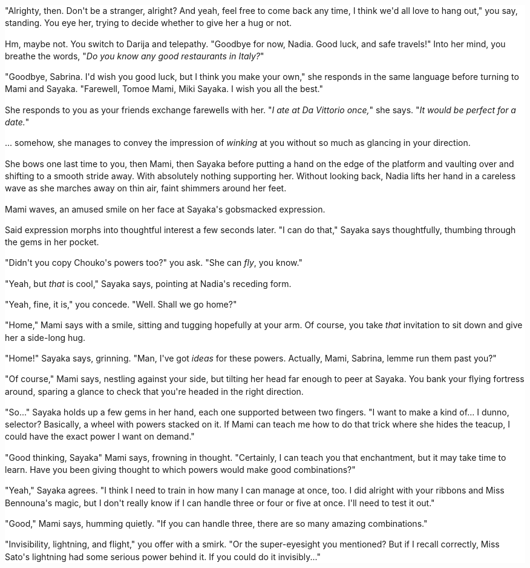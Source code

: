 "Alrighty, then. Don't be a stranger, alright? And yeah, feel free to come back any time, I think we'd all love to hang out," you say, standing. You eye her, trying to decide whether to give her a hug or not.

Hm, maybe not. You switch to Darija and telepathy. "Goodbye for now, Nadia. Good luck, and safe travels!" Into her mind, you breathe the words, "*Do you know any good restaurants in Italy?*"

"Goodbye, Sabrina. I'd wish you good luck, but I think you make your own," she responds in the same language before turning to Mami and Sayaka. "Farewell, Tomoe Mami, Miki Sayaka. I wish you all the best."

She responds to you as your friends exchange farewells with her. "*I ate at Da Vittorio once,*" she says. "*It would be perfect for a date.*"

... somehow, she manages to convey the impression of *winking* at you without so much as glancing in your direction.

She bows one last time to you, then Mami, then Sayaka before putting a hand on the edge of the platform and vaulting over and shifting to a smooth stride away. With absolutely nothing supporting her. Without looking back, Nadia lifts her hand in a careless wave as she marches away on thin air, faint shimmers around her feet.

Mami waves, an amused smile on her face at Sayaka's gobsmacked expression.

Said expression morphs into thoughtful interest a few seconds later. "I can do that," Sayaka says thoughtfully, thumbing through the gems in her pocket.

"Didn't you copy Chouko's powers too?" you ask. "She can *fly*, you know."

"Yeah, but *that* is cool," Sayaka says, pointing at Nadia's receding form.

"Yeah, fine, it is," you concede. "Well. Shall we go home?"

"Home," Mami says with a smile, sitting and tugging hopefully at your arm. Of course, you take *that* invitation to sit down and give her a side-long hug.

"Home!" Sayaka says, grinning. "Man, I've got *ideas* for these powers. Actually, Mami, Sabrina, lemme run them past you?"

"Of course," Mami says, nestling against your side, but tilting her head far enough to peer at Sayaka. You bank your flying fortress around, sparing a glance to check that you're headed in the right direction.

"So..." Sayaka holds up a few gems in her hand, each one supported between two fingers. "I want to make a kind of... I dunno, selector? Basically, a wheel with powers stacked on it. If Mami can teach me how to do that trick where she hides the teacup, I could have the exact power I want on demand."

"Good thinking, Sayaka" Mami says, frowning in thought. "Certainly, I can teach you that enchantment, but it may take time to learn. Have you been giving thought to which powers would make good combinations?"

"Yeah," Sayaka agrees. "I think I need to train in how many I can manage at once, too. I did alright with your ribbons and Miss Bennouna's magic, but I don't really know if I can handle three or four or five at once. I'll need to test it out."

"Good," Mami says, humming quietly. "If you can handle three, there are so many amazing combinations."

"Invisibility, lightning, and flight," you offer with a smirk. "Or the super-eyesight you mentioned? But if I recall correctly, Miss Sato's lightning had some serious power behind it. If you could do it invisibly..."
